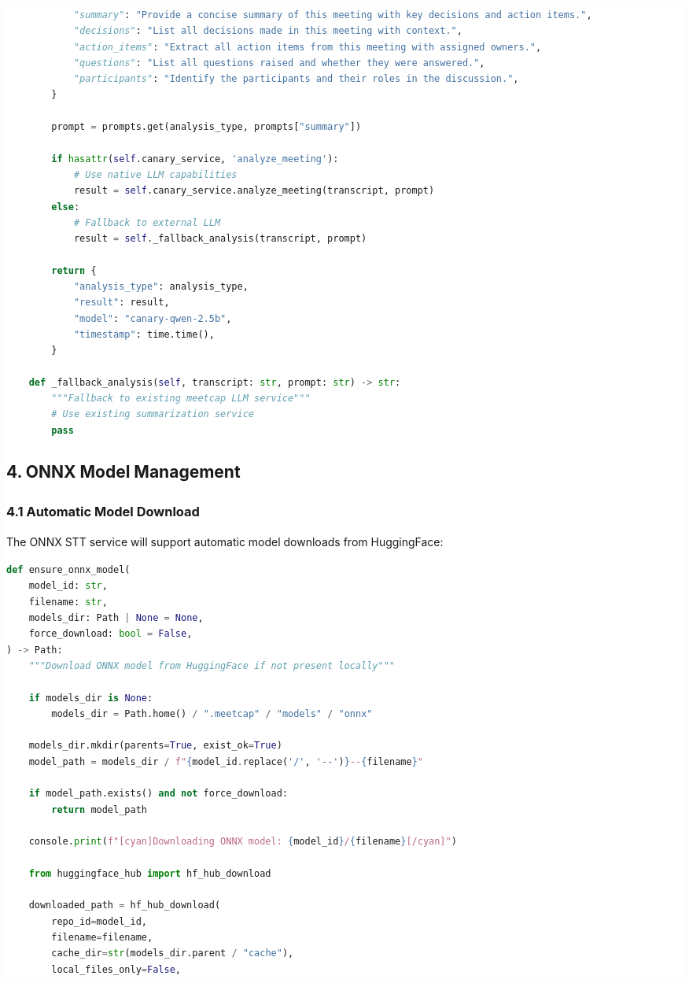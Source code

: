 ```python
            "summary": "Provide a concise summary of this meeting with key decisions and action items.",
            "decisions": "List all decisions made in this meeting with context.",
            "action_items": "Extract all action items from this meeting with assigned owners.",
            "questions": "List all questions raised and whether they were answered.",
            "participants": "Identify the participants and their roles in the discussion.",
        }

        prompt = prompts.get(analysis_type, prompts["summary"])

        if hasattr(self.canary_service, 'analyze_meeting'):
            # Use native LLM capabilities
            result = self.canary_service.analyze_meeting(transcript, prompt)
        else:
            # Fallback to external LLM
            result = self._fallback_analysis(transcript, prompt)

        return {
            "analysis_type": analysis_type,
            "result": result,
            "model": "canary-qwen-2.5b",
            "timestamp": time.time(),
        }

    def _fallback_analysis(self, transcript: str, prompt: str) -> str:
        """Fallback to existing meetcap LLM service"""
        # Use existing summarization service
        pass
```

## 4. ONNX Model Management

### 4.1 Automatic Model Download

The ONNX STT service will support automatic model downloads from HuggingFace:

```python
def ensure_onnx_model(
    model_id: str,
    filename: str,
    models_dir: Path | None = None,
    force_download: bool = False,
) -> Path:
    """Download ONNX model from HuggingFace if not present locally"""

    if models_dir is None:
        models_dir = Path.home() / ".meetcap" / "models" / "onnx"

    models_dir.mkdir(parents=True, exist_ok=True)
    model_path = models_dir / f"{model_id.replace('/', '--')}--{filename}"

    if model_path.exists() and not force_download:
        return model_path

    console.print(f"[cyan]Downloading ONNX model: {model_id}/{filename}[/cyan]")

    from huggingface_hub import hf_hub_download

    downloaded_path = hf_hub_download(
        repo_id=model_id,
        filename=filename,
        cache_dir=str(models_dir.parent / "cache"),
        local_files_only=False,
```